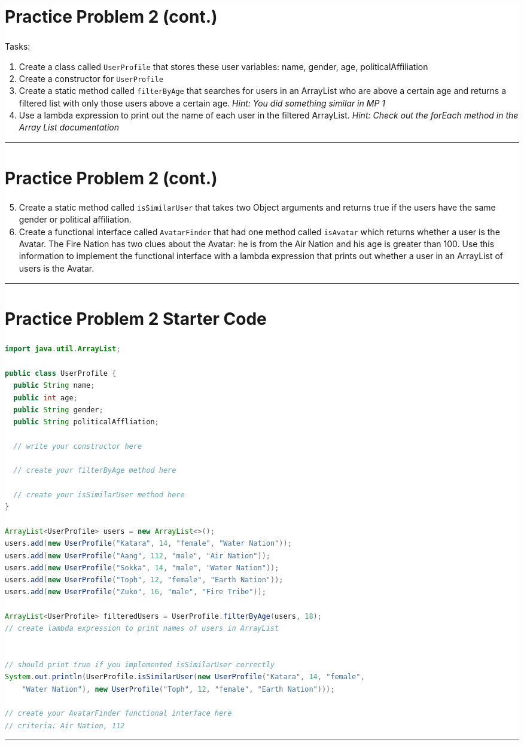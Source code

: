 # Practice Problem 2 (cont.)

Tasks: 
1. Create a class called `UserProfile` that stores these user variables: name, gender, age, politicalAffiliation
2. Create a constructor for `UserProfile` 
3. Create a static method called `filterByAge` that searches for users in an ArrayList who are above a certain age and returns a filtered list with only those users above a certain age. *Hint: You did something similar in MP 1*
4. Use a lambda expression to  print out the name of each user in the filtered ArrayList. *Hint: Check out the forEach method in the Array List documentation*

--- 

# Practice Problem 2 (cont.)

5. Create a static method called `isSimilarUser` that takes two Object arguments and returns true if the users have the same gender or political affiliation. 
6. Create a functional interface called `AvatarFinder` that had one method called `isAvatar` which returns whether a user is the Avatar. The Fire Nation has two clues about the Avatar: he is from the Air Nation and his age is greater than 100. Use this information to implement the functional interface with a lambda expression that prints out whether a user in an ArrayList of users is the Avatar.

---

# Practice Problem 2 Starter Code

```java
import java.util.ArrayList;

public class UserProfile {
  public String name; 
  public int age; 
  public String gender; 
  public String politicalAffliation; 

  // write your constructor here 
  
  // create your filterByAge method here 
  
  // create your isSimilarUser method here 
}

ArrayList<UserProfile> users = new ArrayList<>();
users.add(new UserProfile("Katara", 14, "female", "Water Nation"));
users.add(new UserProfile("Aang", 112, "male", "Air Nation"));
users.add(new UserProfile("Sokka", 14, "male", "Water Nation"));
users.add(new UserProfile("Toph", 12, "female", "Earth Nation"));
users.add(new UserProfile("Zuko", 16, "male", "Fire Tribe"));

ArrayList<UserProfile> filteredUsers = UserProfile.filterByAge(users, 18);
// create lambda expression to print names of users in ArrayList 


// should print true if you implemented isSimilarUser correctly
System.out.println(UserProfile.isSimilarUser(new UserProfile("Katara", 14, "female",
    "Water Nation"), new UserProfile("Toph", 12, "female", "Earth Nation")));

// create your AvatarFinder functional interface here 
// criteria: Air Nation, 112 
```

---